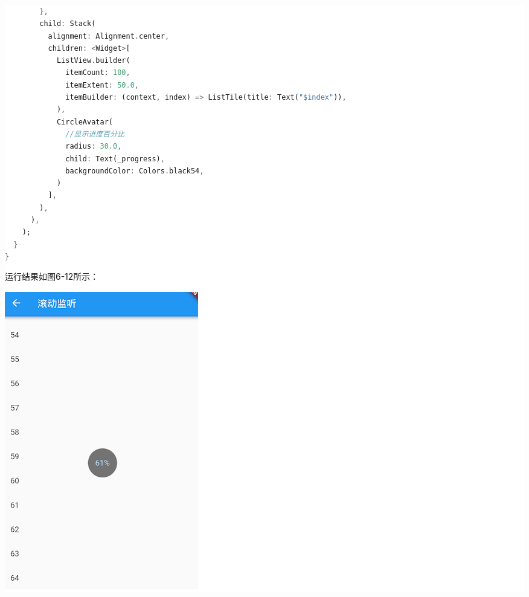 ```dart
        },
        child: Stack(
          alignment: Alignment.center,
          children: <Widget>[
            ListView.builder(
              itemCount: 100,
              itemExtent: 50.0,
              itemBuilder: (context, index) => ListTile(title: Text("$index")),
            ),
            CircleAvatar(
              //显示进度百分比
              radius: 30.0,
              child: Text(_progress),
              backgroundColor: Colors.black54,
            )
          ],
        ),
      ),
    );
  }
}
```

运行结果如图6-12所示：

![图6-12](../imgs/6-12.png)
